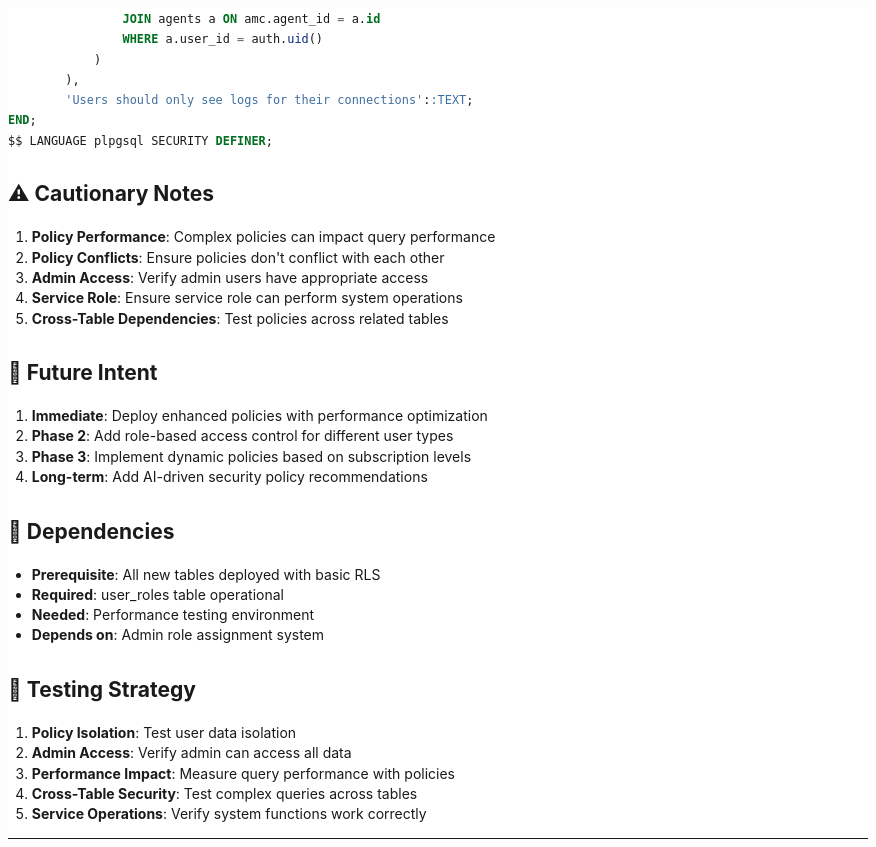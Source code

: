 ```sql
                JOIN agents a ON amc.agent_id = a.id
                WHERE a.user_id = auth.uid()
            )
        ),
        'Users should only see logs for their connections'::TEXT;
END;
$$ LANGUAGE plpgsql SECURITY DEFINER;
```

## ⚠️ **Cautionary Notes**

1. **Policy Performance**: Complex policies can impact query performance
2. **Policy Conflicts**: Ensure policies don't conflict with each other
3. **Admin Access**: Verify admin users have appropriate access
4. **Service Role**: Ensure service role can perform system operations
5. **Cross-Table Dependencies**: Test policies across related tables

## 🔄 **Future Intent**

1. **Immediate**: Deploy enhanced policies with performance optimization
2. **Phase 2**: Add role-based access control for different user types
3. **Phase 3**: Implement dynamic policies based on subscription levels
4. **Long-term**: Add AI-driven security policy recommendations

## 🔗 **Dependencies**

- **Prerequisite**: All new tables deployed with basic RLS
- **Required**: user_roles table operational
- **Needed**: Performance testing environment
- **Depends on**: Admin role assignment system

## 🧪 **Testing Strategy**

1. **Policy Isolation**: Test user data isolation
2. **Admin Access**: Verify admin can access all data
3. **Performance Impact**: Measure query performance with policies
4. **Cross-Table Security**: Test complex queries across tables
5. **Service Operations**: Verify system functions work correctly

---

 